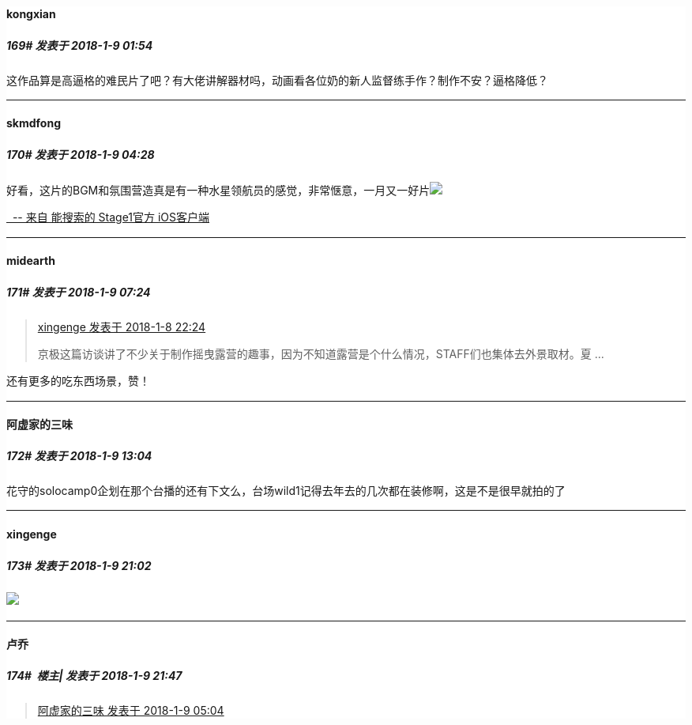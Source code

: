 ####  kongxian  
##### 169#       发表于 2018-1-9 01:54


这作品算是高逼格的难民片了吧？有大佬讲解器材吗，动画看各位奶的新人监督练手作？制作不安？逼格降低？


*****

####  skmdfong  
##### 170#       发表于 2018-1-9 04:28


好看，这片的BGM和氛围营造真是有一种水星领航员的感觉，非常惬意，一月又一好片<img src="https://static.saraba1st.com/image/smiley/face2017/074.png" referrerpolicy="no-referrer">

[  -- 来自 能搜索的 Stage1官方 iOS客户端](https://itunes.apple.com/fi/app/saraba1st/id1221237470?mt=8)


*****

####  midearth  
##### 171#       发表于 2018-1-9 07:24


<blockquote><a href="httphttps://bbs.saraba1st.com/2b/forum.php?mod=redirect&amp;goto=findpost&amp;pid=38178365&amp;ptid=1521559" target="_blank">xingenge 发表于 2018-1-8 22:24</a>

京极这篇访谈讲了不少关于制作摇曳露营的趣事，因为不知道露营是个什么情况，STAFF们也集体去外景取材。夏 ...</blockquote>
还有更多的吃东西场景，赞！


*****

####  阿虚家的三味  
##### 172#       发表于 2018-1-9 13:04


花守的solocamp0企划在那个台播的还有下文么，台场wild1记得去年去的几次都在装修啊，这是不是很早就拍的了


*****

####  xingenge  
##### 173#       发表于 2018-1-9 21:02


<img src="http://wx1.sinaimg.cn/large/740ca5e5gy1fnanmhvxopj20k709rq4w.jpg" referrerpolicy="no-referrer">


*****

####  卢乔  
##### 174#         楼主| 发表于 2018-1-9 21:47


<blockquote><a href="httphttps://bbs.saraba1st.com/2b/forum.php?mod=redirect&amp;goto=findpost&amp;pid=38183180&amp;ptid=1521559" target="_blank">阿虚家的三味 发表于 2018-1-9 05:04</a>

